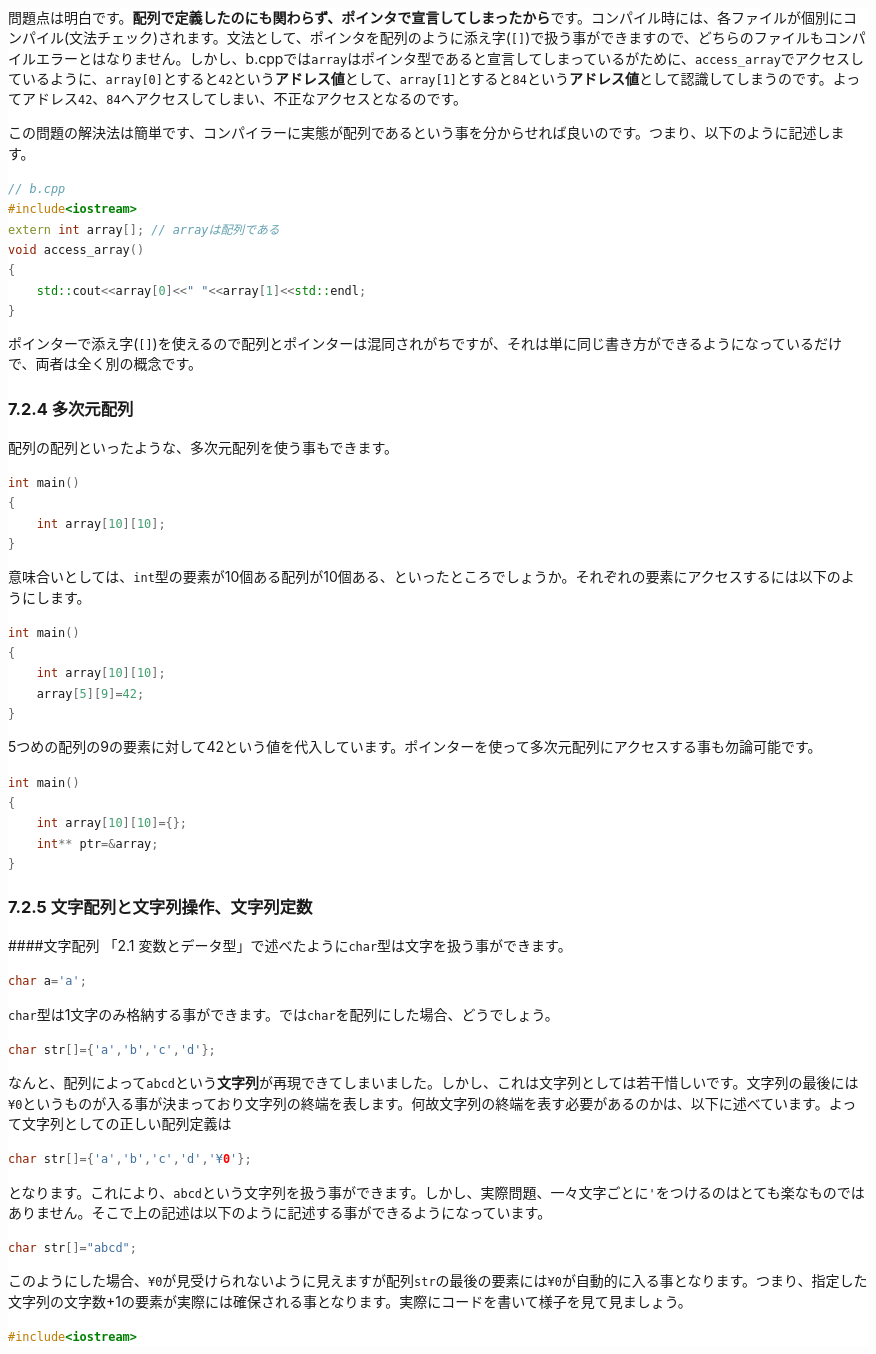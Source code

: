 問題点は明白です。**配列で定義したのにも関わらず、ポインタで宣言してしまったから**です。コンパイル時には、各ファイルが個別にコンパイル(文法チェック)されます。文法として、ポインタを配列のように添え字(`[]`)で扱う事ができますので、どちらのファイルもコンパイルエラーとはなりません。しかし、b.cppでは`array`はポインタ型であると宣言してしまっているがために、`access_array`でアクセスしているように、`array[0]`とすると`42`という**アドレス値**として、`array[1]`とすると`84`という**アドレス値**として認識してしまうのです。よってアドレス`42`、`84`へアクセスしてしまい、不正なアクセスとなるのです。

この問題の解決法は簡単です、コンパイラーに実態が配列であるという事を分からせれば良いのです。つまり、以下のように記述します。
```cpp
// b.cpp
#include<iostream>
extern int array[]; // arrayは配列である
void access_array()
{
	std::cout<<array[0]<<" "<<array[1]<<std::endl;
}
```
ポインターで添え字(`[]`)を使えるので配列とポインターは混同されがちですが、それは単に同じ書き方ができるようになっているだけで、両者は全く別の概念です。

### 7.2.4 多次元配列
配列の配列といったような、多次元配列を使う事もできます。
```cpp
int main()
{
    int array[10][10];
}
```
意味合いとしては、`int`型の要素が10個ある配列が10個ある、といったところでしょうか。それぞれの要素にアクセスするには以下のようにします。
```cpp
int main()
{
    int array[10][10];
    array[5][9]=42;
}
```
5つめの配列の9の要素に対して42という値を代入しています。ポインターを使って多次元配列にアクセスする事も勿論可能です。
```cpp
int main()
{
    int array[10][10]={};
    int** ptr=&array;
}
```


### 7.2.5 文字配列と文字列操作、文字列定数
####文字配列
「2.1 変数とデータ型」で述べたように`char`型は文字を扱う事ができます。
```cpp
char a='a';
```
`char`型は1文字のみ格納する事ができます。では`char`を配列にした場合、どうでしょう。
```cpp
char str[]={'a','b','c','d'};
```
なんと、配列によって`abcd`という**文字列**が再現できてしまいました。しかし、これは文字列としては若干惜しいです。文字列の最後には`¥0`というものが入る事が決まっており文字列の終端を表します。何故文字列の終端を表す必要があるのかは、以下に述べています。よって文字列としての正しい配列定義は
```cpp
char str[]={'a','b','c','d','¥0'};
```
となります。これにより、`abcd`という文字列を扱う事ができます。しかし、実際問題、一々文字ごとに`'`をつけるのはとても楽なものではありません。そこで上の記述は以下のように記述する事ができるようになっています。
```cpp
char str[]="abcd";
```
このようにした場合、`¥0`が見受けられないように見えますが配列`str`の最後の要素には`¥0`が自動的に入る事となります。つまり、指定した文字列の文字数+1の要素が実際には確保される事となります。実際にコードを書いて様子を見て見ましょう。
```cpp
#include<iostream>
```